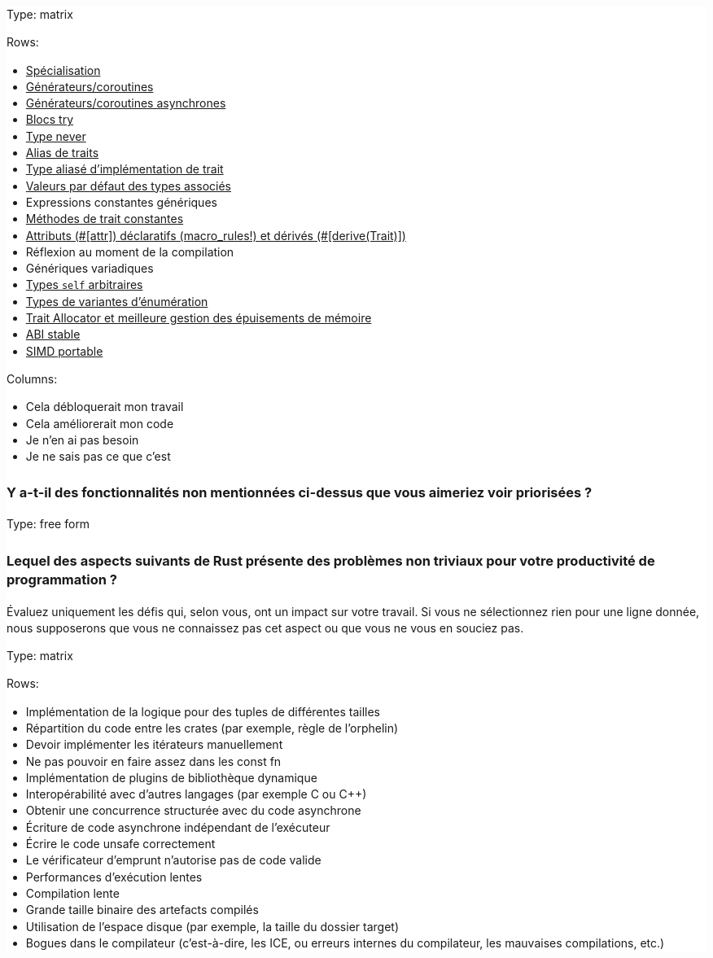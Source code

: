 Type: matrix

Rows:

- [Spécialisation](https://github.com/rust-lang/rust/issues/31844)
- [Générateurs/coroutines](https://github.com/rust-lang/rust/issues/43122)
- [Générateurs/coroutines asynchrones](https://github.com/rust-lang/rust/pull/118420)
- [Blocs try](https://github.com/rust-lang/rust/issues/31436)
- [Type never](https://github.com/rust-lang/rust/issues/35121)
- [Alias de traits](https://github.com/rust-lang/rfcs/blob/master/text/1733-trait-alias.md)
- [Type aliasé d’implémentation de trait](https://rust-lang.github.io/rfcs/2515-type_alias_impl_trait.html)
- [Valeurs par défaut des types associés](https://rust-lang.github.io/rfcs/2532-associated-type-defaults.html)
- Expressions constantes génériques
- [Méthodes de trait constantes](https://github.com/rust-lang/rust/issues/67792)
- [Attributs (#[attr]) déclaratifs (macro_rules!) et dérivés (#[derive(Trait)])](https://github.com/rust-lang/rust/issues/143549)
- Réflexion au moment de la compilation
- Génériques variadiques
- [Types `self` arbitraires](https://github.com/rust-lang/rfcs/blob/master/text/3519-arbitrary-self-types-v2.md)
- [Types de variantes d’énumération](https://github.com/rust-lang/lang-team/issues/122)
- [Trait Allocator et meilleure gestion des épuisements de mémoire](https://github.com/rust-lang/rust/issues/32838)
- [ABI stable](https://github.com/rust-lang/rust/issues/111423)
- [SIMD portable](https://github.com/rust-lang/portable-simd)

Columns:

- Cela débloquerait mon travail
- Cela améliorerait mon code
- Je n’en ai pas besoin
- Je ne sais pas ce que c’est

### Y a-t-il des fonctionnalités non mentionnées ci-dessus que vous aimeriez voir priorisées ?

Type: free form

### Lequel des aspects suivants de Rust présente des problèmes non triviaux pour votre productivité de programmation ?

Évaluez uniquement les défis qui, selon vous, ont un impact sur votre travail. Si vous ne sélectionnez rien pour une ligne donnée, nous supposerons que vous ne connaissez pas cet aspect ou que vous ne vous en souciez pas.

Type: matrix

Rows:

- Implémentation de la logique pour des tuples de différentes tailles
- Répartition du code entre les crates (par exemple, règle de l’orphelin)
- Devoir implémenter les itérateurs manuellement
- Ne pas pouvoir en faire assez dans les const fn
- Implémentation de plugins de bibliothèque dynamique
- Interopérabilité avec d’autres langages (par exemple C ou C++)
- Obtenir une concurrence structurée avec du code asynchrone
- Écriture de code asynchrone indépendant de l’exécuteur
- Écrire le code unsafe correctement
- Le vérificateur d’emprunt n’autorise pas de code valide
- Performances d’exécution lentes
- Compilation lente
- Grande taille binaire des artefacts compilés
- Utilisation de l’espace disque (par exemple, la taille du dossier target)
- Bogues dans le compilateur (c’est-à-dire, les ICE, ou erreurs internes du compilateur, les mauvaises compilations, etc.)